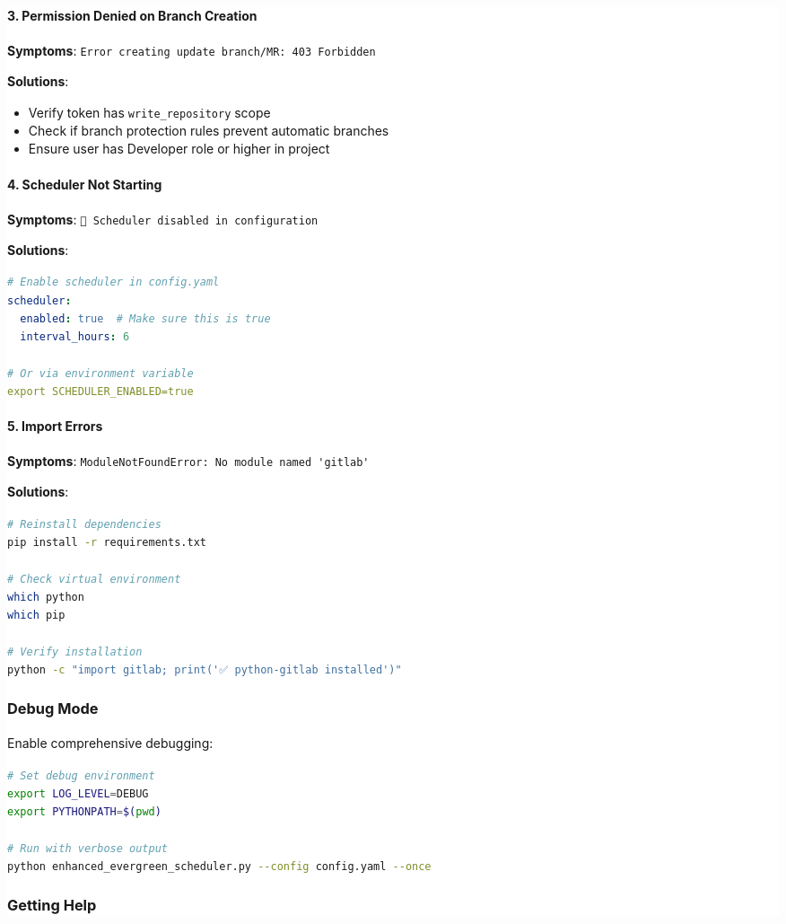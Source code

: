 #### 3. Permission Denied on Branch Creation

**Symptoms**: `Error creating update branch/MR: 403 Forbidden`

**Solutions**:
- Verify token has `write_repository` scope
- Check if branch protection rules prevent automatic branches
- Ensure user has Developer role or higher in project

#### 4. Scheduler Not Starting

**Symptoms**: `📅 Scheduler disabled in configuration`

**Solutions**:
```yaml
# Enable scheduler in config.yaml
scheduler:
  enabled: true  # Make sure this is true
  interval_hours: 6
  
# Or via environment variable
export SCHEDULER_ENABLED=true
```

#### 5. Import Errors

**Symptoms**: `ModuleNotFoundError: No module named 'gitlab'`

**Solutions**:
```bash
# Reinstall dependencies
pip install -r requirements.txt

# Check virtual environment
which python
which pip

# Verify installation
python -c "import gitlab; print('✅ python-gitlab installed')"
```

### Debug Mode

Enable comprehensive debugging:

```bash
# Set debug environment
export LOG_LEVEL=DEBUG
export PYTHONPATH=$(pwd)

# Run with verbose output
python enhanced_evergreen_scheduler.py --config config.yaml --once
```

### Getting Help
